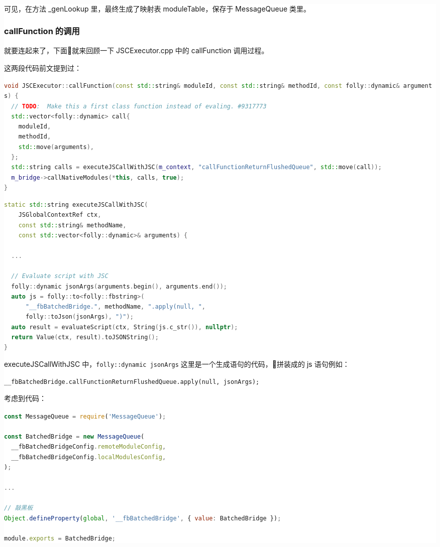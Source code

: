 可见，在方法 _genLookup 里，最终生成了映射表 moduleTable，保存于 MessageQueue 类里。

### callFunction 的调用

就要连起来了，下面就来回顾一下 JSCExecutor.cpp 中的 callFunction 调用过程。

这两段代码前文提到过：

```C++
void JSCExecutor::callFunction(const std::string& moduleId, const std::string& methodId, const folly::dynamic& arguments) {
  // TODO:  Make this a first class function instead of evaling. #9317773
  std::vector<folly::dynamic> call{
    moduleId,
    methodId,
    std::move(arguments),
  };
  std::string calls = executeJSCallWithJSC(m_context, "callFunctionReturnFlushedQueue", std::move(call));
  m_bridge->callNativeModules(*this, calls, true);
}
```

```C++
static std::string executeJSCallWithJSC(
    JSGlobalContextRef ctx,
    const std::string& methodName,
    const std::vector<folly::dynamic>& arguments) {

  ...

  // Evaluate script with JSC
  folly::dynamic jsonArgs(arguments.begin(), arguments.end());
  auto js = folly::to<folly::fbstring>(
      "__fbBatchedBridge.", methodName, ".apply(null, ",
      folly::toJson(jsonArgs), ")");
  auto result = evaluateScript(ctx, String(js.c_str()), nullptr);
  return Value(ctx, result).toJSONString();
}
```

executeJSCallWithJSC 中，`folly::dynamic jsonArgs` 这里是一个生成语句的代码，拼装成的 js 语句例如：

`__fbBatchedBridge.callFunctionReturnFlushedQueue.apply(null, jsonArgs);`

考虑到代码：

```JavaScript
const MessageQueue = require('MessageQueue');

const BatchedBridge = new MessageQueue(
  __fbBatchedBridgeConfig.remoteModuleConfig,
  __fbBatchedBridgeConfig.localModulesConfig,
);

...

// 敲黑板
Object.defineProperty(global, '__fbBatchedBridge', { value: BatchedBridge });

module.exports = BatchedBridge;
```
